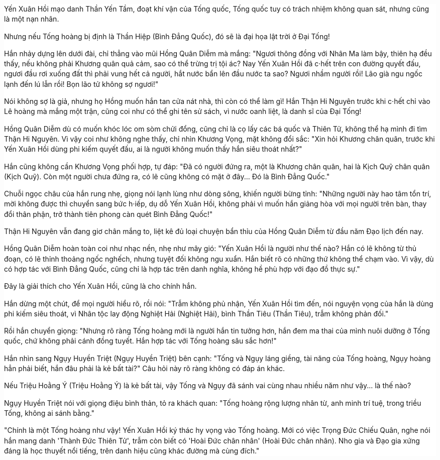 Yến Xuân Hồi mạo danh Thần Yến Tầm, đoạt khí vận của Tống quốc, Tống quốc tuy có trách nhiệm không quan sát, nhưng cũng là một nạn nhân.

Nhưng nếu Tống hoàng bị định là Thần Hiệp (Bình Đẳng Quốc), đó sẽ là đại họa lật trời ở Đại Tống!

Hắn nhảy dựng lên dưới đài, chỉ thẳng vào mũi Hồng Quân Diễm mà mắng: "Ngươi thông đồng với Nhân Ma làm bậy, thiên hạ đều thấy, nếu không phải Khương quân quả cảm, sao có thể trừng trị tội ác? Nay Yến Xuân Hồi đã c·hết trên con đường quyết đấu, ngươi đầu rơi xuống đất thì phải vung hết cả người, hắt nước bẩn lên đầu nước ta sao? Ngươi nhầm người rồi! Lão già ngu ngốc lạnh đến lú lẫn rồi! Bọn lão tử không sợ ngươi!"

Nói không sợ là giả, nhưng họ Hồng muốn hắn tan cửa nát nhà, thì còn có thể làm gì! Hắn Thận Hi Nguyên trước khi c·hết chỉ vào Lê hoàng mà mắng một trận, cũng coi như có thể ghi tên sử sách, vì nước oanh liệt, là danh sĩ của Đại Tống!

Hồng Quân Diễm dù có muốn khóc lóc om sòm chửi đổng, cũng chỉ là cọ lấy các bá quốc và Thiên Tử, không thể hạ mình đi tìm Thận Hi Nguyên. Vì vậy coi như không nghe thấy, chỉ nhìn Khương Vọng, mặt không đổi sắc: "Xin hỏi Khương chân quân, trước khi Yến Xuân Hồi dùng phi kiếm quyết đấu, ai là người không muốn thấy hắn siêu thoát nhất?"

Hắn cũng không cần Khương Vọng phối hợp, tự đáp: "Đã có người đứng ra, một là Khương chân quân, hai là Kịch Quỹ chân quân (Kịch Quỹ). Còn một người chưa đứng ra, có lẽ cũng không có mặt ở đây... Đó là Bình Đẳng Quốc."

Chuỗi ngọc châu của hắn rung nhẹ, giọng nói lạnh lùng như dòng sông, khiến người bừng tỉnh: "Những người này hao tâm tổn trí, mời không được thì chuyển sang bức h·iếp, dụ dỗ Yến Xuân Hồi, không phải vì muốn hắn giảng hòa với mọi người trên bàn, thay đổi thân phận, trở thành tiên phong càn quét Bình Đẳng Quốc!"

Thận Hi Nguyên vẫn đang giơ chân mắng to, liệt kê đủ loại chuyện bẩn thỉu của Hồng Quân Diễm từ đầu năm Đạo lịch đến nay.

Hồng Quân Diễm hoàn toàn coi như nhạc nền, nhẹ như mây gió: "Yến Xuân Hồi là người như thế nào? Hắn có lẽ không từ thủ đoạn, có lẽ thỉnh thoảng ngốc nghếch, nhưng tuyệt đối không ngu xuẩn. Hắn biết rõ có những thứ không thể chạm vào. Vì vậy, dù có hợp tác với Bình Đẳng Quốc, cũng chỉ là hợp tác trên danh nghĩa, không hề phù hợp với đạo đồ thực sự."

Đây là giải thích cho Yến Xuân Hồi, cũng là cho chính hắn.

Hắn dừng một chút, để mọi người hiểu rõ, rồi nói: "Trẫm không phủ nhận, Yến Xuân Hồi tìm đến, nói nguyện vọng của hắn là dùng phi kiếm siêu thoát, vì Nhân tộc lay động Nghiệt Hải (Nghiệt Hải), bình Thần Tiêu (Thần Tiêu), trẫm không phản đối."

Rồi hắn chuyển giọng: "Nhưng rõ ràng Tống hoàng mới là người hắn tin tưởng hơn, hắn đem ma thai của mình nuôi dưỡng ở Tống quốc, chứ không phải cánh đồng tuyết. Hắn hợp tác với Tống hoàng sâu sắc hơn!"

Hắn nhìn sang Ngụy Huyền Triệt (Ngụy Huyền Triệt) bên cạnh: "Tống và Ngụy láng giềng, tài năng của Tống hoàng, Ngụy hoàng hẳn phải biết, hắn đâu phải là kẻ bất tài?" Câu hỏi này rõ ràng không có đáp án khác.

Nếu Triệu Hoằng Ý (Triệu Hoằng Ý) là kẻ bất tài, vậy Tống và Ngụy đã sánh vai cùng nhau nhiều năm như vậy... là thế nào?

Ngụy Huyền Triệt nói với giọng điệu bình thản, tỏ ra khách quan: "Tống hoàng rộng lượng nhân từ, anh minh trí tuệ, trong triều Tống, không ai sánh bằng."

"Chính là một Tống hoàng như vậy! Yến Xuân Hồi ký thác hy vọng vào Tống hoàng. Mới có việc Trọng Đức Chiếu Quân, nghe nói hắn mang danh 'Thành Đức Thiên Tử', trẫm còn biết có 'Hoài Đức chân nhân' (Hoài Đức chân nhân). Nho gia và Đạo gia xứng đáng là học thuyết nổi tiếng, trên danh hiệu cũng khác đường mà cùng đích."
